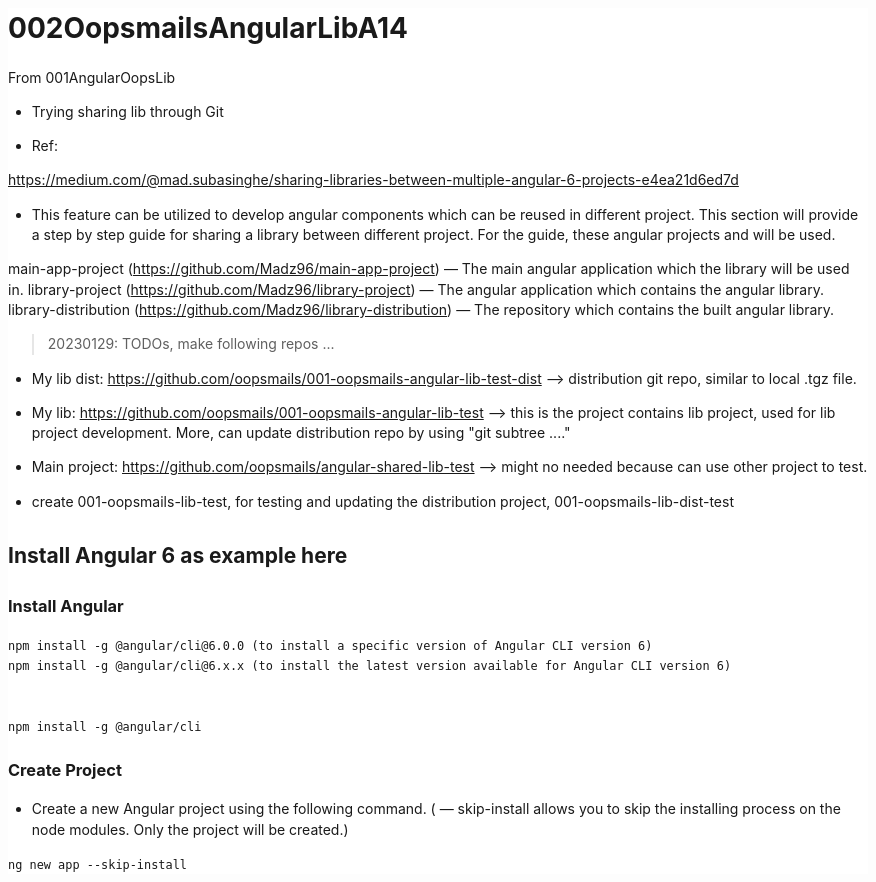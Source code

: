 # 002OopsmailsAngularLibA14

From 001AngularOopsLib

- Trying sharing lib through Git

- Ref:

https://medium.com/@mad.subasinghe/sharing-libraries-between-multiple-angular-6-projects-e4ea21d6ed7d

- This feature can be utilized to develop angular components which can be reused in different project. This section will provide a step by step guide for sharing a library between different project. For the guide, these angular projects and will be used.

main-app-project (https://github.com/Madz96/main-app-project) — The main angular application which the library will be used in.
library-project (https://github.com/Madz96/library-project) — The angular application which contains the angular library.
library-distribution (https://github.com/Madz96/library-distribution) — The repository which contains the built angular library.

> 20230129: TODOs, make following repos ...

- My lib dist: https://github.com/oopsmails/001-oopsmails-angular-lib-test-dist --> distribution git repo, similar to local .tgz file.
- My lib: https://github.com/oopsmails/001-oopsmails-angular-lib-test --> this is the project contains lib project, used for lib project development. More, can update distribution repo by using "git subtree ...."
- Main project: https://github.com/oopsmails/angular-shared-lib-test --> might no needed because can use other project to test.

- create 001-oopsmails-lib-test, for testing and updating the distribution project, 001-oopsmails-lib-dist-test

## Install Angular 6 as example here

### Install Angular

```
npm install -g @angular/cli@6.0.0 (to install a specific version of Angular CLI version 6)
npm install -g @angular/cli@6.x.x (to install the latest version available for Angular CLI version 6)


npm install -g @angular/cli
```

### Create Project

- Create a new Angular project using the following command. ( — skip-install allows you to skip the installing process on the node modules. Only the project will be created.)

```
ng new app --skip-install

```
